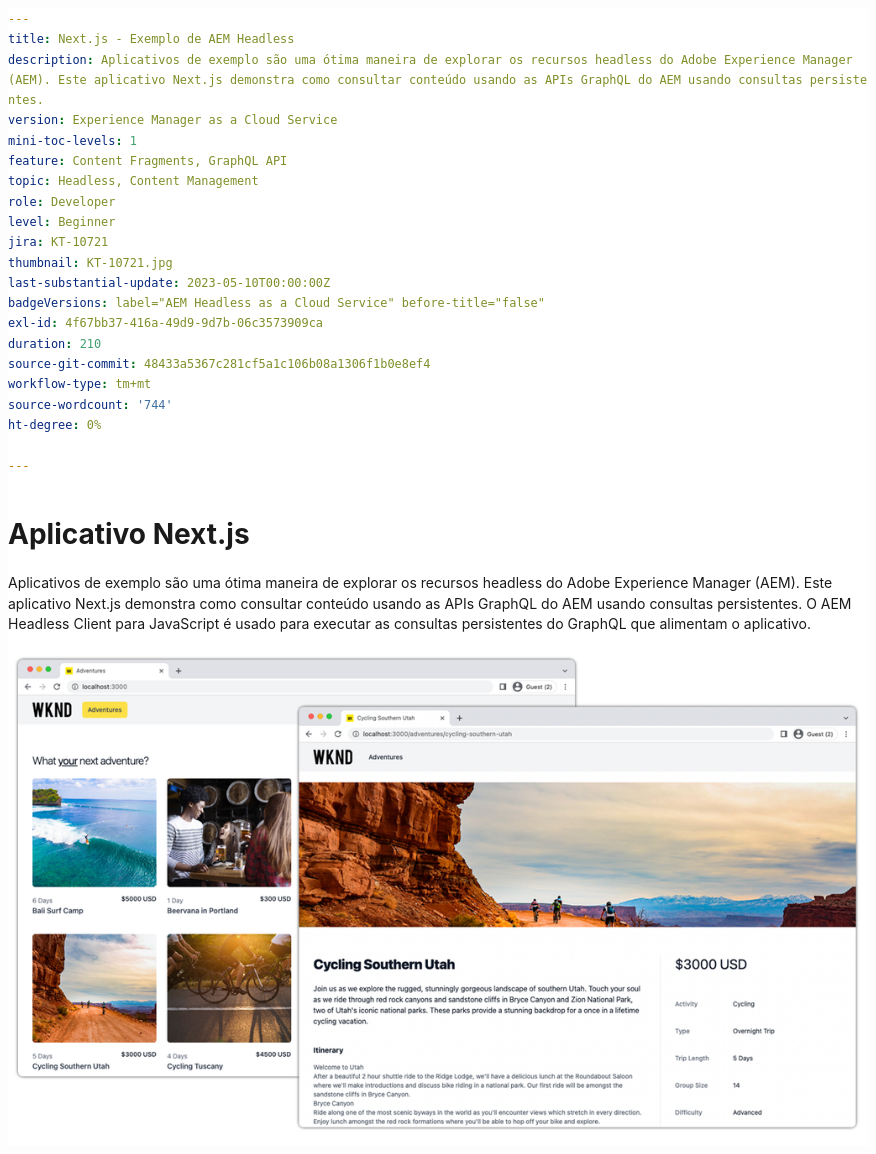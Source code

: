 ```yaml
---
title: Next.js - Exemplo de AEM Headless
description: Aplicativos de exemplo são uma ótima maneira de explorar os recursos headless do Adobe Experience Manager (AEM). Este aplicativo Next.js demonstra como consultar conteúdo usando as APIs GraphQL do AEM usando consultas persistentes.
version: Experience Manager as a Cloud Service
mini-toc-levels: 1
feature: Content Fragments, GraphQL API
topic: Headless, Content Management
role: Developer
level: Beginner
jira: KT-10721
thumbnail: KT-10721.jpg
last-substantial-update: 2023-05-10T00:00:00Z
badgeVersions: label="AEM Headless as a Cloud Service" before-title="false"
exl-id: 4f67bb37-416a-49d9-9d7b-06c3573909ca
duration: 210
source-git-commit: 48433a5367c281cf5a1c106b08a1306f1b0e8ef4
workflow-type: tm+mt
source-wordcount: '744'
ht-degree: 0%

---
```


# Aplicativo Next.js

Aplicativos de exemplo são uma ótima maneira de explorar os recursos headless do Adobe Experience Manager (AEM). Este aplicativo Next.js demonstra como consultar conteúdo usando as APIs GraphQL do AEM usando consultas persistentes. O AEM Headless Client para JavaScript é usado para executar as consultas persistentes do GraphQL que alimentam o aplicativo.

![Aplicativo Next.js com AEM Headless](./assets/next-js/next-js.png)
